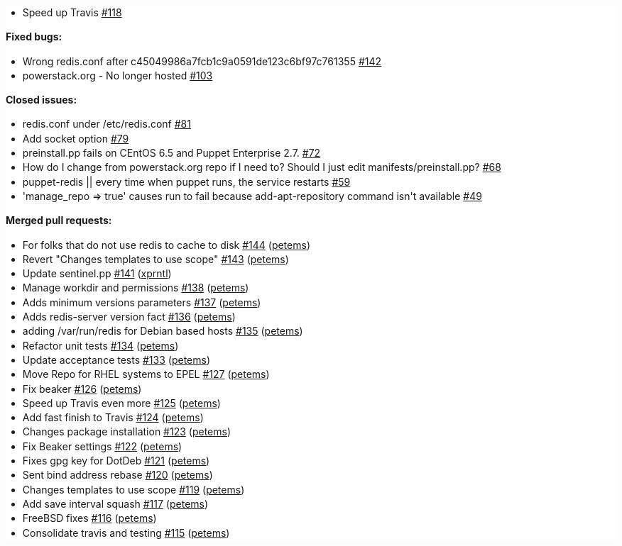 - Speed up Travis [\#118](https://github.com/arioch/puppet-redis/issues/118)

**Fixed bugs:**

- Wrong redis.conf after c45049986a7fcb1c9a0591de123c6bf97c761355 [\#142](https://github.com/arioch/puppet-redis/issues/142)
- powerstack.org - No longer hosted [\#103](https://github.com/arioch/puppet-redis/issues/103)

**Closed issues:**

- redis.conf under /etc/redis.conf [\#81](https://github.com/arioch/puppet-redis/issues/81)
- Add socket option [\#79](https://github.com/arioch/puppet-redis/issues/79)
- preinstall.pp fails on CEntOS 6.5 and Puppet Enterprise 2.7. [\#72](https://github.com/arioch/puppet-redis/issues/72)
- How do I change from powerstack.org repo if I need to? Should I just edit manifests/preinstall.pp?  [\#68](https://github.com/arioch/puppet-redis/issues/68)
- puppet-redis || every time when puppet runs, the service restarts [\#59](https://github.com/arioch/puppet-redis/issues/59)
- 'manage\_repo =\> true' causes run to fail because add-apt-repository command isn't available [\#49](https://github.com/arioch/puppet-redis/issues/49)

**Merged pull requests:**

- For folks that do not use redis to cache to disk [\#144](https://github.com/arioch/puppet-redis/pull/144) ([petems](https://github.com/petems))
- Revert "Changes templates to use scope" [\#143](https://github.com/arioch/puppet-redis/pull/143) ([petems](https://github.com/petems))
- Update sentinel.pp [\#141](https://github.com/arioch/puppet-redis/pull/141) ([xprntl](https://github.com/xprntl))
- Manage workdir and permissions [\#138](https://github.com/arioch/puppet-redis/pull/138) ([petems](https://github.com/petems))
- Adds minimum versions parameters [\#137](https://github.com/arioch/puppet-redis/pull/137) ([petems](https://github.com/petems))
- Adds redis-server version fact [\#136](https://github.com/arioch/puppet-redis/pull/136) ([petems](https://github.com/petems))
- adding /var/run/redis for Debian based hosts [\#135](https://github.com/arioch/puppet-redis/pull/135) ([petems](https://github.com/petems))
- Refactor unit tests [\#134](https://github.com/arioch/puppet-redis/pull/134) ([petems](https://github.com/petems))
- Update acceptance tests [\#133](https://github.com/arioch/puppet-redis/pull/133) ([petems](https://github.com/petems))
- Move Repo for RHEL systems to EPEL [\#127](https://github.com/arioch/puppet-redis/pull/127) ([petems](https://github.com/petems))
- Fix beaker [\#126](https://github.com/arioch/puppet-redis/pull/126) ([petems](https://github.com/petems))
- Speed up Travis even more [\#125](https://github.com/arioch/puppet-redis/pull/125) ([petems](https://github.com/petems))
- Add fast finish to Travis [\#124](https://github.com/arioch/puppet-redis/pull/124) ([petems](https://github.com/petems))
- Changes package installation [\#123](https://github.com/arioch/puppet-redis/pull/123) ([petems](https://github.com/petems))
- Fix Beaker settings [\#122](https://github.com/arioch/puppet-redis/pull/122) ([petems](https://github.com/petems))
- Fixes gpg key for DotDeb [\#121](https://github.com/arioch/puppet-redis/pull/121) ([petems](https://github.com/petems))
- Sent bind address rebase [\#120](https://github.com/arioch/puppet-redis/pull/120) ([petems](https://github.com/petems))
- Changes templates to use scope [\#119](https://github.com/arioch/puppet-redis/pull/119) ([petems](https://github.com/petems))
- Add save interval squash [\#117](https://github.com/arioch/puppet-redis/pull/117) ([petems](https://github.com/petems))
- FreeBSD fixes [\#116](https://github.com/arioch/puppet-redis/pull/116) ([petems](https://github.com/petems))
- Consolidate travis and testing [\#115](https://github.com/arioch/puppet-redis/pull/115) ([petems](https://github.com/petems))
